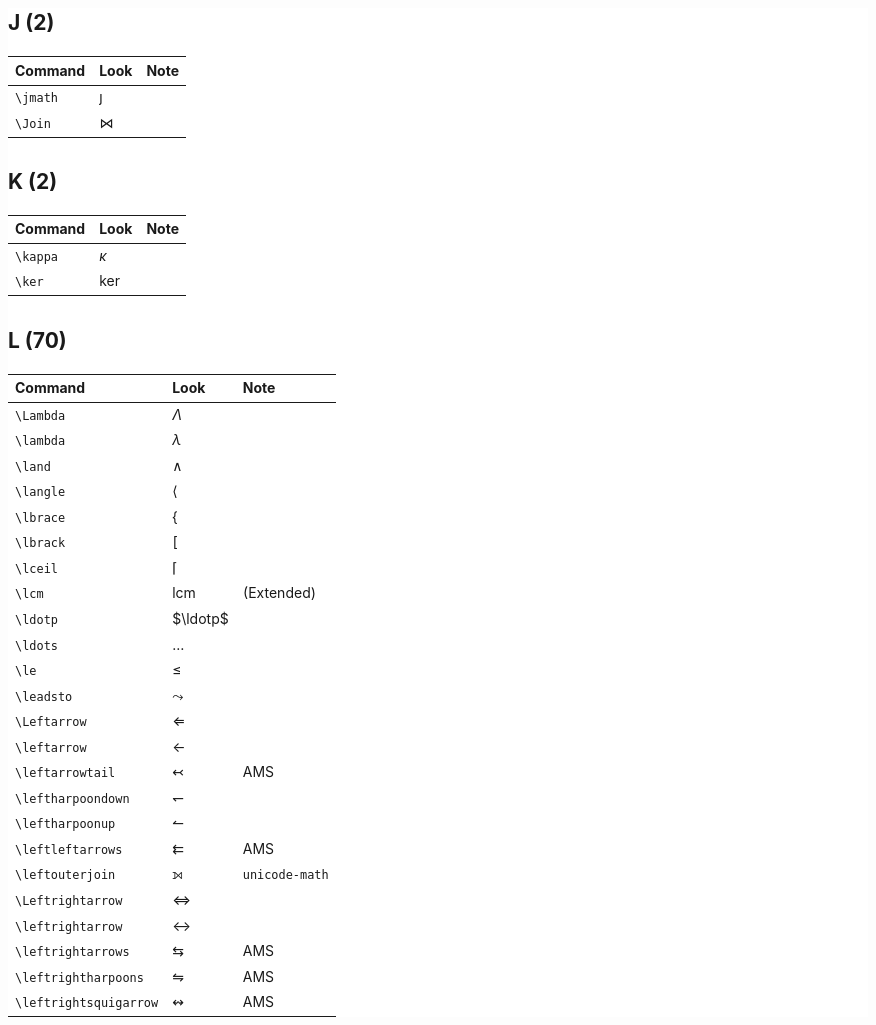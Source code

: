 
## J (2)

| Command  | Look     | Note |
| :------- | :------- | :--- |
| `\jmath` | $\jmath$ |      |
| `\Join`  | $\Join$  |      |

## K (2)

| Command  | Look     | Note |
| :------- | :------- | :--- |
| `\kappa` | $\kappa$ |      |
| `\ker`   | $\ker$   |      |

## L (70)

| Command                | Look                   | Note           |
| :--------------------- | :--------------------- | :------------- |
| `\Lambda`              | $\Lambda$              |                |
| `\lambda`              | $\lambda$              |                |
| `\land`                | $\land$                |                |
| `\langle`              | $\langle$              |                |
| `\lbrace`              | $\lbrace$              |                |
| `\lbrack`              | $\lbrack$              |                |
| `\lceil`               | $\lceil$               |                |
| `\lcm`                 | $\mathrm{lcm}$         | (Extended)     |
| `\ldotp`               | $\ldotp$               |                |
| `\ldots`               | $\ldots$               |                |
| `\le`                  | $\le$                  |                |
| `\leadsto`             | $\leadsto$             |                |
| `\Leftarrow`           | $\Leftarrow$           |                |
| `\leftarrow`           | $\leftarrow$           |                |
| `\leftarrowtail`       | $\leftarrowtail$       | AMS            |
| `\leftharpoondown`     | $\leftharpoondown$     |                |
| `\leftharpoonup`       | $\leftharpoonup$       |                |
| `\leftleftarrows`      | $\leftleftarrows$      | AMS            |
| `\leftouterjoin`       | $⟕$                    | `unicode-math` |
| `\Leftrightarrow`      | $\Leftrightarrow$      |                |
| `\leftrightarrow`      | $\leftrightarrow$      |                |
| `\leftrightarrows`     | $\leftrightarrows$     | AMS            |
| `\leftrightharpoons`   | $\leftrightharpoons$   | AMS            |
| `\leftrightsquigarrow` | $\leftrightsquigarrow$ | AMS            |